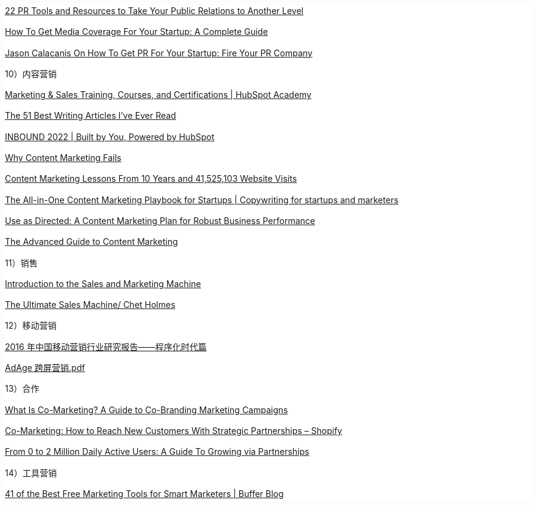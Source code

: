 [22 PR Tools and Resources to Take Your Public Relations to Another Level](https://www.brandwatch.com/blog/pr-tools-resources/)

[How To Get Media Coverage For Your Startup: A Complete Guide](http://onstartups.com/tabid/3339/bid/80121/How-To-Get-Media-Coverage-For-Your-Startup-A-Complete-Guide.aspx)

[Jason Calacanis On How To Get PR For Your Startup: Fire Your PR Company](http://www.businessinsider.com/2008/8/jason-calacanis-on-how-to-get-pr-for-your-startup-fire-your-pr-company)

10）内容营销

[Marketing & Sales Training, Courses, and Certifications | HubSpot Academy](https://academy.hubspot.com/certification)

[The 51 Best Writing Articles I’ve Ever Read](https://blog.bufferapp.com/51-articles-about-writing)

[INBOUND 2022 | Built by You, Powered by HubSpot](https://www.inbound.com/)

[Why Content Marketing Fails](https://www.slideshare.net/randfish/why-content-marketing-fails)

[Content Marketing Lessons From 10 Years and 41,525,103 Website Visits](https://www.slideshare.net/hiten1/content-marketing-lessons-from-10-years-and-41525103-website-visits)

[The All-in-One Content Marketing Playbook for Startups | Copywriting for startups and marketers](https://copyhackers.com/2016/02/content-marketing-startups/)

[Use as Directed: A Content Marketing Plan for Robust Business Performance](https://moz.com/blog/content-marketing-business-performance)

[The Advanced Guide to Content Marketing](https://www.quicksprout.com/the-advanced-guide-to-content-marketing/)

11）销售

[Introduction to the Sales and Marketing Machine](http://www.forentrepreneurs.com/sales-marketing-machine/)

[The Ultimate Sales Machine/ Chet Holmes](https://www.amazon.com/The-Ultimate-Sales-Machine-Turbocharge/dp/1591842158/)

12）移动营销

[2016 年中国移动营销行业研究报告――程序化时代篇](https://report.iresearch.cn/report/201607/2618.shtml)

[AdAge 跨屏营销.pdf](http://www.criteo.com/media/1460/cross-device-advertising-criteo-sep-2014_ch.pdf)

13）合作

[What Is Co-Marketing? A Guide to Co-Branding Marketing Campaigns](https://blog.hubspot.com/blog/tabid/6307/bid/34188/what-in-the-heck-is-co-marketing.aspx)

[Co-Marketing: How to Reach New Customers With Strategic Partnerships – Shopify](https://www.shopify.com/blog/195109129-co-marketing-strategic-partnerships)

[From 0 to 2 Million Daily Active Users: A Guide To Growing via Partnerships](https://brianbalfour.com/essays/from-0-to-2-million-daily-active-users-a-guide-to-growing-via-partnerships)

14）工具营销

[41 of the Best Free Marketing Tools for Smart Marketers | Buffer Blog](https://blog.bufferapp.com/free-marketing-tools)
